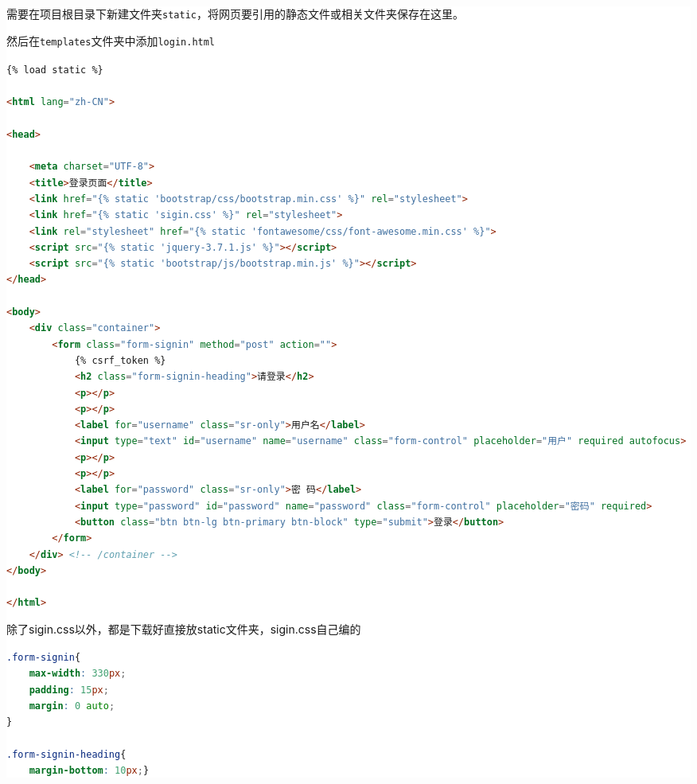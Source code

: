 需要在项目根目录下新建文件夹`static`，将网页要引用的静态文件或相关文件夹保存在这里。

然后在`templates`文件夹中添加`login.html`

```html
{% load static %}

<html lang="zh-CN">

<head>
    
    <meta charset="UTF-8">
    <title>登录页面</title>
    <link href="{% static 'bootstrap/css/bootstrap.min.css' %}" rel="stylesheet">
    <link href="{% static 'sigin.css' %}" rel="stylesheet">
    <link rel="stylesheet" href="{% static 'fontawesome/css/font-awesome.min.css' %}">
    <script src="{% static 'jquery-3.7.1.js' %}"></script>
    <script src="{% static 'bootstrap/js/bootstrap.min.js' %}"></script>
</head>

<body>
    <div class="container">
        <form class="form-signin" method="post" action="">
            {% csrf_token %}
            <h2 class="form-signin-heading">请登录</h2>
            <p></p>
            <p></p>
            <label for="username" class="sr-only">用户名</label>
            <input type="text" id="username" name="username" class="form-control" placeholder="用户" required autofocus>
            <p></p>
            <p></p>
            <label for="password" class="sr-only">密 码</label>
            <input type="password" id="password" name="password" class="form-control" placeholder="密码" required>
            <button class="btn btn-lg btn-primary btn-block" type="submit">登录</button>
        </form>
    </div> <!-- /container -->
</body>

</html>
```

除了sigin.css以外，都是下载好直接放static文件夹，sigin.css自己编的

```css
.form-signin{
    max-width: 330px;
    padding: 15px;
    margin: 0 auto;
}

.form-signin-heading{
    margin-bottom: 10px;}
```
